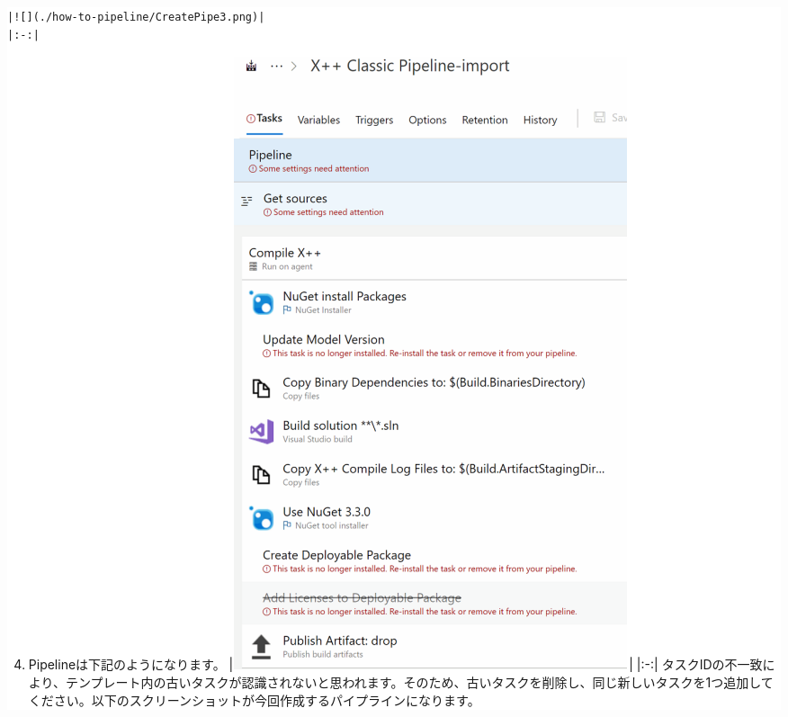     |![](./how-to-pipeline/CreatePipe3.png)|
    |:-:|
    
4. Pipelineは下記のようになります。
    |![](./how-to-pipeline/CreatePipe4-0.png)|
    |:-:|
タスクIDの不一致により、テンプレート内の古いタスクが認識されないと思われます。そのため、古いタスクを削除し、同じ新しいタスクを1つ追加してください。以下のスクリーンショットが今回作成するパイプラインになります。